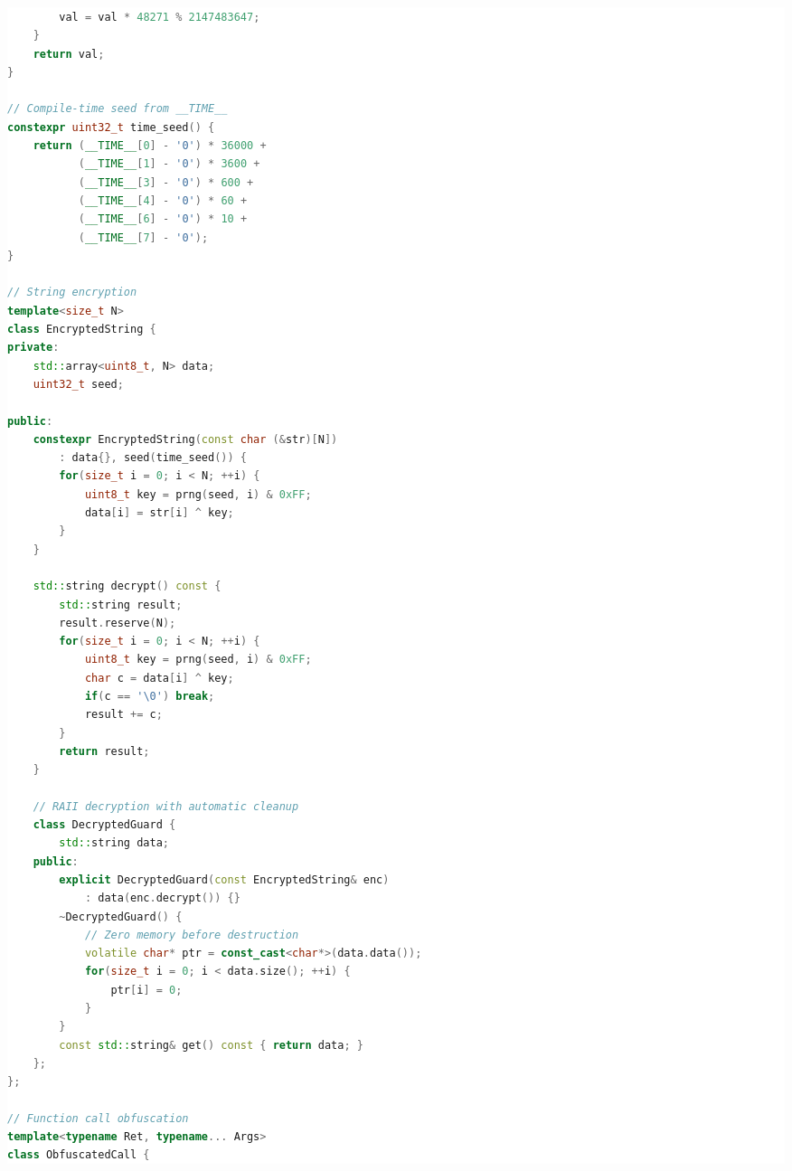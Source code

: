 ```cpp
        val = val * 48271 % 2147483647;
    }
    return val;
}

// Compile-time seed from __TIME__
constexpr uint32_t time_seed() {
    return (__TIME__[0] - '0') * 36000 +
           (__TIME__[1] - '0') * 3600 +
           (__TIME__[3] - '0') * 600 +
           (__TIME__[4] - '0') * 60 +
           (__TIME__[6] - '0') * 10 +
           (__TIME__[7] - '0');
}

// String encryption
template<size_t N>
class EncryptedString {
private:
    std::array<uint8_t, N> data;
    uint32_t seed;

public:
    constexpr EncryptedString(const char (&str)[N])
        : data{}, seed(time_seed()) {
        for(size_t i = 0; i < N; ++i) {
            uint8_t key = prng(seed, i) & 0xFF;
            data[i] = str[i] ^ key;
        }
    }

    std::string decrypt() const {
        std::string result;
        result.reserve(N);
        for(size_t i = 0; i < N; ++i) {
            uint8_t key = prng(seed, i) & 0xFF;
            char c = data[i] ^ key;
            if(c == '\0') break;
            result += c;
        }
        return result;
    }

    // RAII decryption with automatic cleanup
    class DecryptedGuard {
        std::string data;
    public:
        explicit DecryptedGuard(const EncryptedString& enc)
            : data(enc.decrypt()) {}
        ~DecryptedGuard() {
            // Zero memory before destruction
            volatile char* ptr = const_cast<char*>(data.data());
            for(size_t i = 0; i < data.size(); ++i) {
                ptr[i] = 0;
            }
        }
        const std::string& get() const { return data; }
    };
};

// Function call obfuscation
template<typename Ret, typename... Args>
class ObfuscatedCall {
```